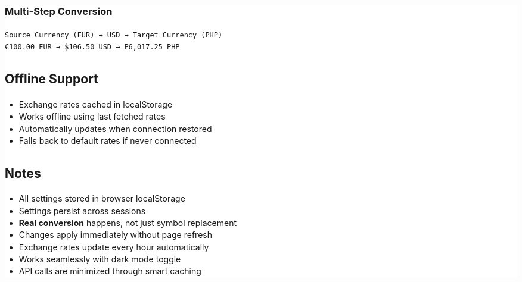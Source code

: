 ### Multi-Step Conversion
```
Source Currency (EUR) → USD → Target Currency (PHP)
€100.00 EUR → $106.50 USD → ₱6,017.25 PHP
```

## Offline Support

- Exchange rates cached in localStorage
- Works offline using last fetched rates
- Automatically updates when connection restored
- Falls back to default rates if never connected

## Notes

- All settings stored in browser localStorage
- Settings persist across sessions
- **Real conversion** happens, not just symbol replacement
- Changes apply immediately without page refresh
- Exchange rates update every hour automatically
- Works seamlessly with dark mode toggle
- API calls are minimized through smart caching
